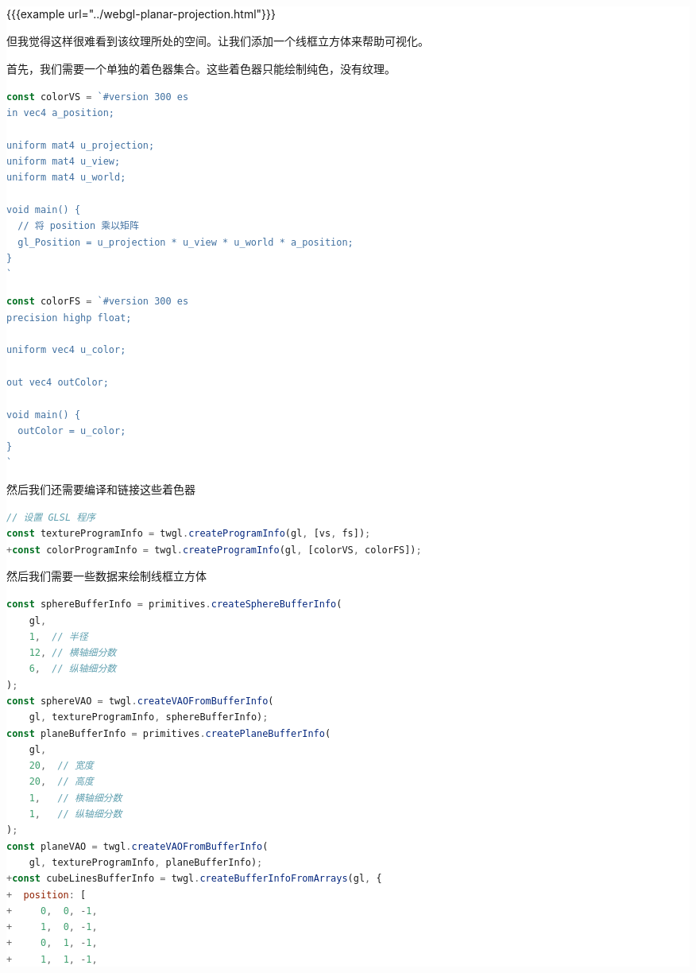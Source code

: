 {{{example url="../webgl-planar-projection.html"}}}

但我觉得这样很难看到该纹理所处的空间。让我们添加一个线框立方体来帮助可视化。

首先，我们需要一个单独的着色器集合。这些着色器只能绘制纯色，没有纹理。

```js
const colorVS = `#version 300 es
in vec4 a_position;

uniform mat4 u_projection;
uniform mat4 u_view;
uniform mat4 u_world;

void main() {
  // 将 position 乘以矩阵
  gl_Position = u_projection * u_view * u_world * a_position;
}
`
```

```js
const colorFS = `#version 300 es
precision highp float;

uniform vec4 u_color;

out vec4 outColor;

void main() {
  outColor = u_color;
}
`
```

然后我们还需要编译和链接这些着色器

```js
// 设置 GLSL 程序
const textureProgramInfo = twgl.createProgramInfo(gl, [vs, fs]);
+const colorProgramInfo = twgl.createProgramInfo(gl, [colorVS, colorFS]);
```

然后我们需要一些数据来绘制线框立方体

```js
const sphereBufferInfo = primitives.createSphereBufferInfo(
    gl,
    1,  // 半径
    12, // 横轴细分数
    6,  // 纵轴细分数
);
const sphereVAO = twgl.createVAOFromBufferInfo(
    gl, textureProgramInfo, sphereBufferInfo);
const planeBufferInfo = primitives.createPlaneBufferInfo(
    gl,
    20,  // 宽度
    20,  // 高度
    1,   // 横轴细分数
    1,   // 纵轴细分数
);
const planeVAO = twgl.createVAOFromBufferInfo(
    gl, textureProgramInfo, planeBufferInfo);
+const cubeLinesBufferInfo = twgl.createBufferInfoFromArrays(gl, {
+  position: [
+     0,  0, -1,
+     1,  0, -1,
+     0,  1, -1,
+     1,  1, -1,
```